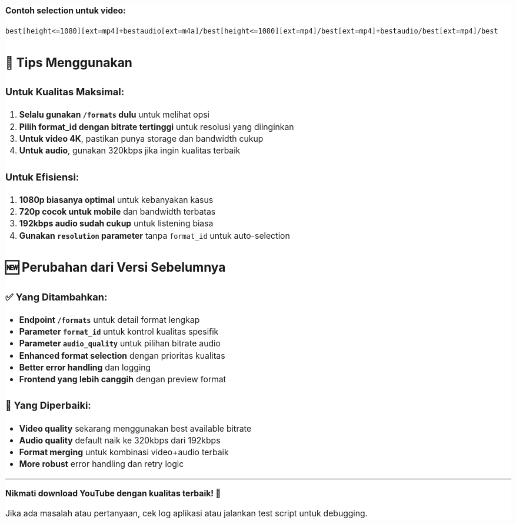 **Contoh selection untuk video:**
```
best[height<=1080][ext=mp4]+bestaudio[ext=m4a]/best[height<=1080][ext=mp4]/best[ext=mp4]+bestaudio/best[ext=mp4]/best
```

## 📝 Tips Menggunakan

### Untuk Kualitas Maksimal:
1. **Selalu gunakan `/formats` dulu** untuk melihat opsi
2. **Pilih format_id dengan bitrate tertinggi** untuk resolusi yang diinginkan  
3. **Untuk video 4K**, pastikan punya storage dan bandwidth cukup
4. **Untuk audio**, gunakan 320kbps jika ingin kualitas terbaik

### Untuk Efisiensi:
1. **1080p biasanya optimal** untuk kebanyakan kasus
2. **720p cocok untuk mobile** dan bandwidth terbatas
3. **192kbps audio sudah cukup** untuk listening biasa
4. **Gunakan `resolution` parameter** tanpa `format_id` untuk auto-selection

## 🆕 Perubahan dari Versi Sebelumnya

### ✅ Yang Ditambahkan:
- **Endpoint `/formats`** untuk detail format lengkap
- **Parameter `format_id`** untuk kontrol kualitas spesifik  
- **Parameter `audio_quality`** untuk pilihan bitrate audio
- **Enhanced format selection** dengan prioritas kualitas
- **Better error handling** dan logging
- **Frontend yang lebih canggih** dengan preview format

### 🔧 Yang Diperbaiki:
- **Video quality** sekarang menggunakan best available bitrate
- **Audio quality** default naik ke 320kbps dari 192kbps
- **Format merging** untuk kombinasi video+audio terbaik
- **More robust** error handling dan retry logic

---

**Nikmati download YouTube dengan kualitas terbaik! 🎉**

Jika ada masalah atau pertanyaan, cek log aplikasi atau jalankan test script untuk debugging.
